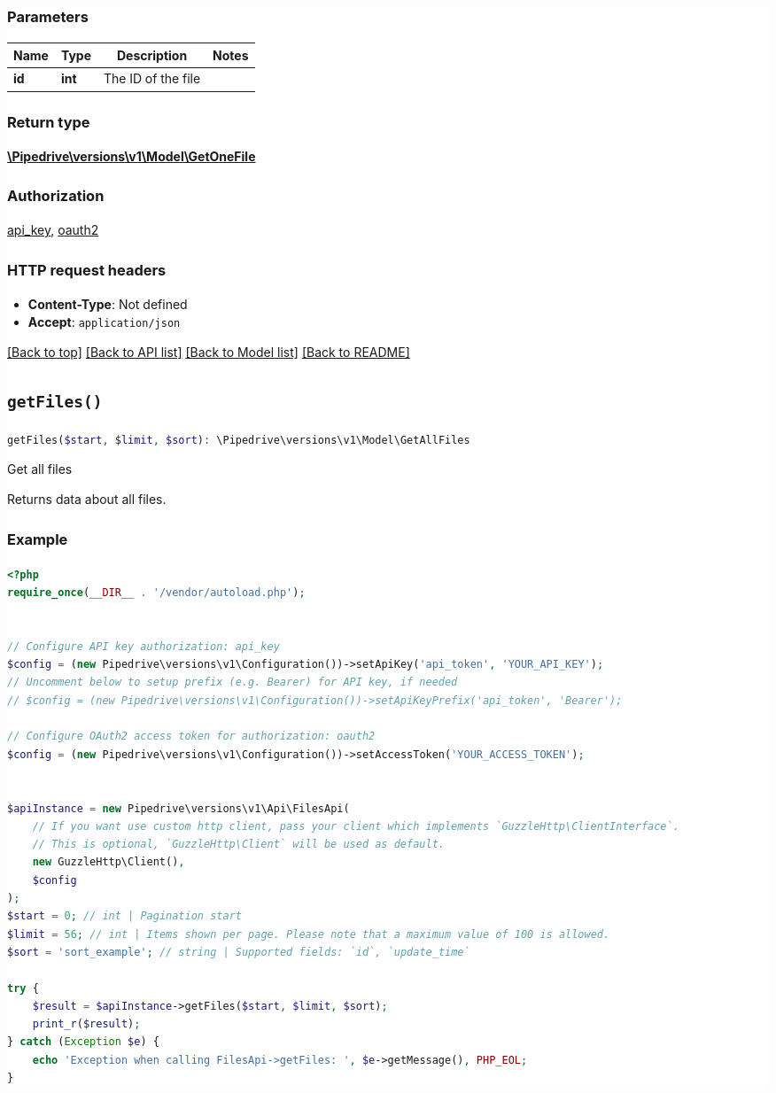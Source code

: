 ### Parameters

Name | Type | Description  | Notes
------------- | ------------- | ------------- | -------------
 **id** | **int**| The ID of the file |

### Return type

[**\Pipedrive\versions\v1\Model\GetOneFile**](../Model/GetOneFile.md)

### Authorization

[api_key](../README.md#api_key), [oauth2](../README.md#oauth2)

### HTTP request headers

- **Content-Type**: Not defined
- **Accept**: `application/json`

[[Back to top]](#) [[Back to API list]](../README.md#documentation-for-api-endpoints)
[[Back to Model list]](../README.md#documentation-for-models)
[[Back to README]](../README.md)

## `getFiles()`

```php
getFiles($start, $limit, $sort): \Pipedrive\versions\v1\Model\GetAllFiles
```

Get all files

Returns data about all files.

### Example

```php
<?php
require_once(__DIR__ . '/vendor/autoload.php');


// Configure API key authorization: api_key
$config = (new Pipedrive\versions\v1\Configuration())->setApiKey('api_token', 'YOUR_API_KEY');
// Uncomment below to setup prefix (e.g. Bearer) for API key, if needed
// $config = (new Pipedrive\versions\v1\Configuration())->setApiKeyPrefix('api_token', 'Bearer');

// Configure OAuth2 access token for authorization: oauth2
$config = (new Pipedrive\versions\v1\Configuration())->setAccessToken('YOUR_ACCESS_TOKEN');


$apiInstance = new Pipedrive\versions\v1\Api\FilesApi(
    // If you want use custom http client, pass your client which implements `GuzzleHttp\ClientInterface`.
    // This is optional, `GuzzleHttp\Client` will be used as default.
    new GuzzleHttp\Client(),
    $config
);
$start = 0; // int | Pagination start
$limit = 56; // int | Items shown per page. Please note that a maximum value of 100 is allowed.
$sort = 'sort_example'; // string | Supported fields: `id`, `update_time`

try {
    $result = $apiInstance->getFiles($start, $limit, $sort);
    print_r($result);
} catch (Exception $e) {
    echo 'Exception when calling FilesApi->getFiles: ', $e->getMessage(), PHP_EOL;
}
```